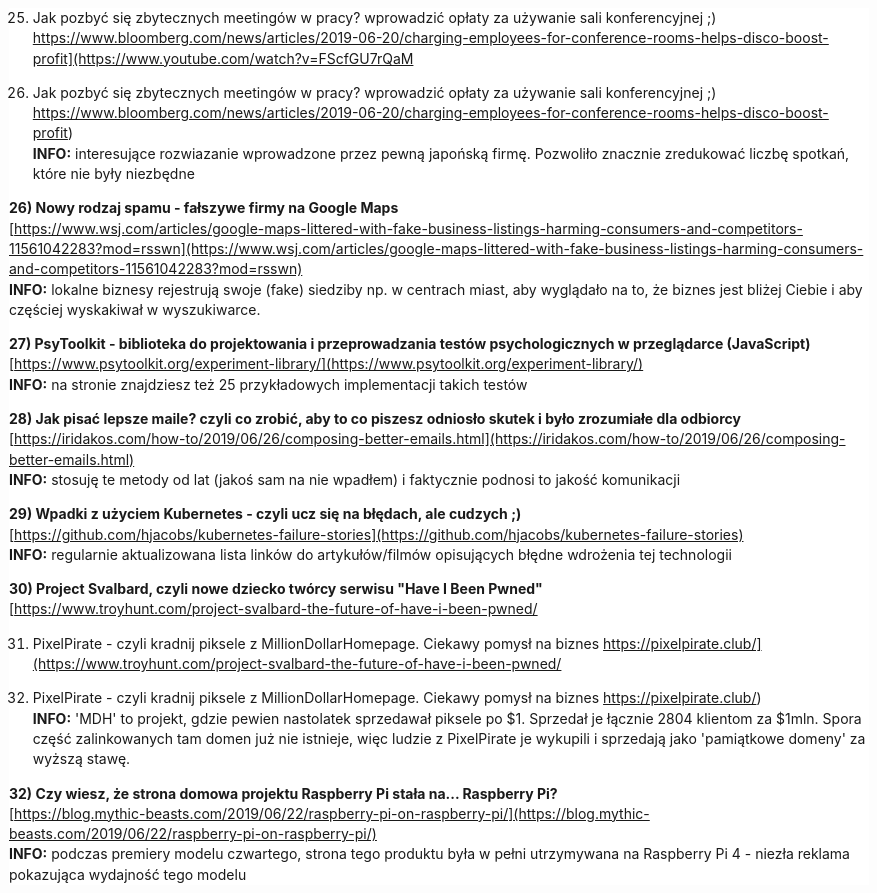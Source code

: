 25) Jak pozbyć się zbytecznych meetingów w pracy? wprowadzić opłaty za używanie sali konferencyjnej ;)
https://www.bloomberg.com/news/articles/2019-06-20/charging-employees-for-conference-rooms-helps-disco-boost-profit](https://www.youtube.com/watch?v=FScfGU7rQaM

25) Jak pozbyć się zbytecznych meetingów w pracy? wprowadzić opłaty za używanie sali konferencyjnej ;)
https://www.bloomberg.com/news/articles/2019-06-20/charging-employees-for-conference-rooms-helps-disco-boost-profit)  
**INFO:** interesujące rozwiazanie wprowadzone przez pewną japońską firmę. Pozwoliło znacznie zredukować liczbę spotkań, które nie były niezbędne  


**26) Nowy rodzaj spamu - fałszywe firmy na Google Maps**  
[https://www.wsj.com/articles/google-maps-littered-with-fake-business-listings-harming-consumers-and-competitors-11561042283?mod=rsswn](https://www.wsj.com/articles/google-maps-littered-with-fake-business-listings-harming-consumers-and-competitors-11561042283?mod=rsswn)  
**INFO:** lokalne biznesy rejestrują swoje (fake) siedziby np. w centrach miast, aby wyglądało na to, że biznes jest bliżej Ciebie i aby częściej wyskakiwał w wyszukiwarce.  


**27) PsyToolkit - biblioteka do projektowania i przeprowadzania testów psychologicznych w przeglądarce (JavaScript)**  
[https://www.psytoolkit.org/experiment-library/](https://www.psytoolkit.org/experiment-library/)  
**INFO:** na stronie znajdziesz też 25 przykładowych implementacji takich testów  


**28) Jak pisać lepsze maile? czyli co zrobić, aby to co piszesz odniosło skutek i było zrozumiałe dla odbiorcy**  
[https://iridakos.com/how-to/2019/06/26/composing-better-emails.html](https://iridakos.com/how-to/2019/06/26/composing-better-emails.html)  
**INFO:** stosuję te metody od lat (jakoś sam na nie wpadłem) i faktycznie podnosi to jakość komunikacji  


**29) Wpadki z użyciem Kubernetes - czyli ucz się na błędach, ale cudzych ;)**  
[https://github.com/hjacobs/kubernetes-failure-stories](https://github.com/hjacobs/kubernetes-failure-stories)  
**INFO:** regularnie aktualizowana lista linków do artykułów/filmów opisujących błędne wdrożenia tej technologii  


**30) Project Svalbard, czyli nowe dziecko twórcy serwisu "Have I Been Pwned"**  
[https://www.troyhunt.com/project-svalbard-the-future-of-have-i-been-pwned/

31) PixelPirate - czyli kradnij piksele z MillionDollarHomepage. Ciekawy pomysł na biznes
https://pixelpirate.club/](https://www.troyhunt.com/project-svalbard-the-future-of-have-i-been-pwned/

31) PixelPirate - czyli kradnij piksele z MillionDollarHomepage. Ciekawy pomysł na biznes
https://pixelpirate.club/)  
**INFO:** 'MDH' to projekt, gdzie pewien nastolatek sprzedawał piksele po $1. Sprzedał je łącznie 2804 klientom za $1mln. Spora część zalinkowanych tam domen już nie istnieje, więc ludzie z PixelPirate je wykupili i sprzedają jako 'pamiątkowe domeny' za wyższą stawę.  


**32) Czy wiesz, że strona domowa projektu Raspberry Pi stała na... Raspberry Pi?**  
[https://blog.mythic-beasts.com/2019/06/22/raspberry-pi-on-raspberry-pi/](https://blog.mythic-beasts.com/2019/06/22/raspberry-pi-on-raspberry-pi/)  
**INFO:** podczas premiery modelu czwartego, strona tego produktu była w pełni utrzymywana na Raspberry Pi 4 - niezła reklama pokazująca wydajność tego modelu  
